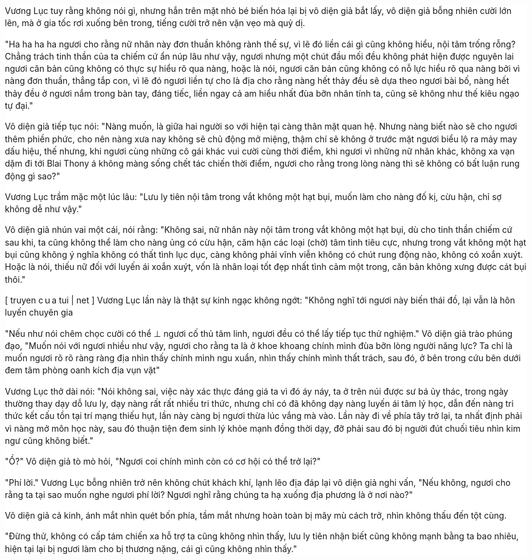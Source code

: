 Vương Lục tuy rằng không nói gì, nhưng hắn trên mặt nhỏ bé biến hóa lại bị vô diện giả bắt lấy, vô diện giả bỗng nhiên cười lớn lên, mà ở gia tốc rơi xuống bên trong, tiếng cười trở nên vặn vẹo mà quỷ dị.

"Ha ha ha ha ngươi cho rằng nữ nhân này đơn thuần không rành thế sự, vì lẽ đó liền cái gì cũng không hiểu, nội tâm trống rỗng? Chẳng trách tinh thần của ta chiếm cứ ẩn núp lâu như vậy, ngươi nhưng một chút đầu mối đều không phát hiện được nguyên lai ngươi căn bản cũng không có thực sự hiểu rõ qua nàng, hoặc là nói, ngươi căn bản cũng không có nỗ lực hiểu rõ qua nàng bởi vì nàng đơn thuần, thẳng tắp con, vì lẽ đó ngươi liền tự cho là địa cho rằng nàng hết thảy đều sẽ dựa theo ngươi bài bố, nàng hết thảy đều ở ngươi nắm trong bàn tay, đáng tiếc, liền ngay cả am hiểu nhất đùa bỡn nhân tính ta, cũng sẽ không như thế kiêu ngạo tự đại."

Vô diện giả tiếp tục nói: "Nàng muốn, là giữa hai người so với hiện tại càng thân mật quan hệ. Nhưng nàng biết nào sẽ cho ngươi thêm phiền phức, cho nên nàng xưa nay không sẽ chủ động mở miệng, thậm chí sẽ không ở trước mặt ngươi biểu lộ ra mảy may dấu hiệu, thế nhưng, khi ngươi cùng những cô gái khác vui cười cùng thời điểm, khi ngươi vì những nữ nhân khác, không xa vạn dặm đi tới Blai Thony á không màng sống chết tác chiến thời điểm, ngươi cho rằng trong lòng nàng thì sẽ không có bất luận rung động gì sao?"

Vương Lục trầm mặc một lúc lâu: "Lưu ly tiên nội tâm trong vắt không một hạt bụi, muốn làm cho nàng đố kị, cừu hận, chỉ sợ không dễ như vậy."

Vô diện giả nhún vai một cái, nói rằng: "Không sai, nữ nhân này nội tâm trong vắt không một hạt bụi, dù cho tinh thần chiếm cứ sau khi, ta cũng không thể làm cho nàng ủng có cừu hận, căm hận các loại (chờ) tâm tình tiêu cực, nhưng trong vắt không một hạt bụi cũng không ý nghĩa không có thất tình lục dục, càng không phải vĩnh viễn không có chút rung động nào, không có xoắn xuýt. Hoặc là nói, thiếu nữ đối với luyến ái xoắn xuýt, vốn là nhân loại tốt đẹp nhất tình cảm một trong, căn bản không xưng được cát bụi thôi."

[ truyen cｕa tui | net ] Vương Lục lần này là thật sự kinh ngạc không ngớt: "Không nghĩ tới ngươi này biến thái đồ, lại vẫn là hôn luyến chuyên gia

"Nếu như nói chêm chọc cười có thể ⊥ ngươi cố thủ tâm linh, ngươi đều có thể lấy tiếp tục thử nghiệm." Vô diện giả trào phúng đạo, "Muốn nói với ngươi nhiều như vậy, ngươi cho rằng ta là ở khoe khoang chính mình đùa bỡn lòng người năng lực? Ta chỉ là muốn ngươi rõ rõ ràng ràng địa nhìn thấy chính mình ngu xuẩn, nhìn thấy chính mình thất trách, sau đó, ở bên trong cứu bên dưới đem tâm phòng oanh kích địa vụn vặt"

Vương Lục thở dài nói: "Nói không sai, việc này xác thực đáng giá ta vì đó áy náy, ta ở trên núi được sư bá ủy thác, trong ngày thường thay dạy dỗ lưu ly, dạy nàng rất rất nhiều tri thức, nhưng chỉ có đã không dạy nàng luyến ái tâm lý học, dẫn đến nàng tri thức kết cấu tồn tại trí mạng thiếu hụt, lần này càng bị ngươi thừa lúc vắng mà vào. Lần này đi về phía tây trở lại, ta nhất định phải vì nàng mở môn học này, sau đó thuận tiện đem sinh lý khỏe mạnh đồng thời dạy, đỡ phải sau đó bị người đút chuối tiêu nhìn kim ngư cũng không biết."

"Ồ?" Vô diện giả tò mò hỏi, "Ngươi coi chính mình còn có cơ hội có thể trở lại?"

"Phí lời." Vương Lục bỗng nhiên trở nên không chút khách khí, lạnh lẽo địa đáp lại vô diện giả nghi vấn, "Nếu không, ngươi cho rằng ta tại sao muốn nghe ngươi phí lời? Ngươi nghĩ rằng chúng ta hạ xuống địa phương là ở nơi nào?"

Vô diện giả cả kinh, ánh mắt nhìn quét bốn phía, tầm mắt nhưng hoàn toàn bị mây mù cách trở, nhìn không thấu đến tột cùng.

"Đừng thử, không có cấp tám chiến xa hỗ trợ ta cũng không nhìn thấy, lưu ly tiên nhận biết cũng không mạnh bằng ta bao nhiêu, hiện tại lại bị ngươi làm cho bị thương nặng, cái gì cũng không nhìn thấy."
